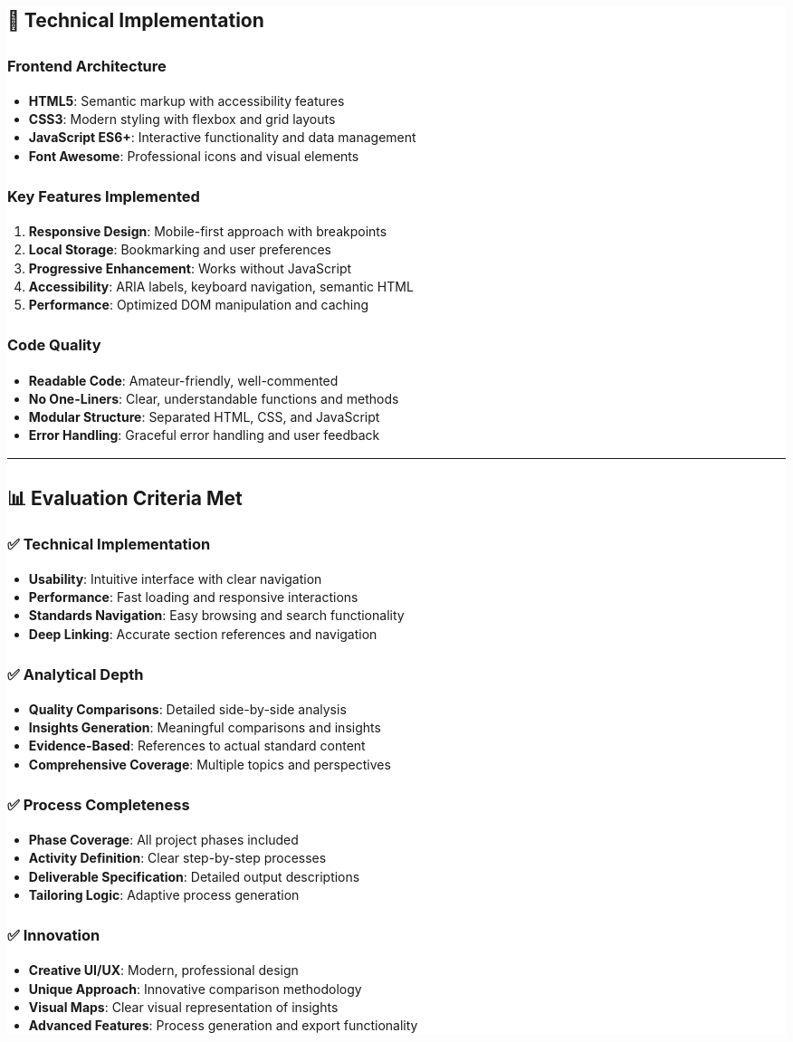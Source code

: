 
## 🚀 Technical Implementation

### Frontend Architecture
- **HTML5**: Semantic markup with accessibility features
- **CSS3**: Modern styling with flexbox and grid layouts
- **JavaScript ES6+**: Interactive functionality and data management
- **Font Awesome**: Professional icons and visual elements

### Key Features Implemented
1. **Responsive Design**: Mobile-first approach with breakpoints
2. **Local Storage**: Bookmarking and user preferences
3. **Progressive Enhancement**: Works without JavaScript
4. **Accessibility**: ARIA labels, keyboard navigation, semantic HTML
5. **Performance**: Optimized DOM manipulation and caching

### Code Quality
- **Readable Code**: Amateur-friendly, well-commented
- **No One-Liners**: Clear, understandable functions and methods
- **Modular Structure**: Separated HTML, CSS, and JavaScript
- **Error Handling**: Graceful error handling and user feedback

---

## 📊 Evaluation Criteria Met

### ✅ Technical Implementation
- **Usability**: Intuitive interface with clear navigation
- **Performance**: Fast loading and responsive interactions
- **Standards Navigation**: Easy browsing and search functionality
- **Deep Linking**: Accurate section references and navigation

### ✅ Analytical Depth
- **Quality Comparisons**: Detailed side-by-side analysis
- **Insights Generation**: Meaningful comparisons and insights
- **Evidence-Based**: References to actual standard content
- **Comprehensive Coverage**: Multiple topics and perspectives

### ✅ Process Completeness
- **Phase Coverage**: All project phases included
- **Activity Definition**: Clear step-by-step processes
- **Deliverable Specification**: Detailed output descriptions
- **Tailoring Logic**: Adaptive process generation

### ✅ Innovation
- **Creative UI/UX**: Modern, professional design
- **Unique Approach**: Innovative comparison methodology
- **Visual Maps**: Clear visual representation of insights
- **Advanced Features**: Process generation and export functionality
